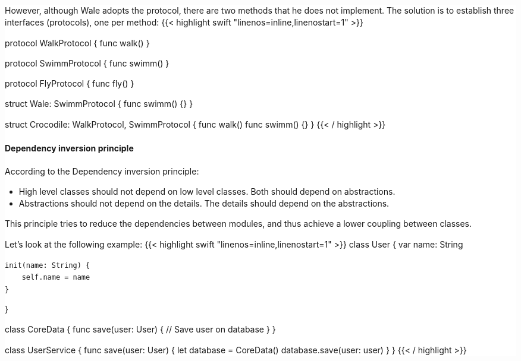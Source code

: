 
However, although Wale adopts the protocol, there are two methods that he does not implement. The solution is to establish three interfaces (protocols), one per method:
{{< highlight swift  "linenos=inline,linenostart=1" >}}

protocol WalkProtocol {
    func walk()
}

protocol SwimmProtocol {
    func swimm()
}

protocol FlyProtocol {
    func fly()
}

struct Wale: SwimmProtocol {
    func swimm() {}
}

struct Crocodile: WalkProtocol, SwimmProtocol {
    func walk()
    func swimm() {}
}
{{< / highlight >}}

#### Dependency inversion principle

According to the Dependency inversion principle:

* High level classes should not depend on low level classes. Both should depend on abstractions.
* Abstractions should not depend on the details. The details should depend on the abstractions.

This principle tries to reduce the dependencies between modules, and thus achieve a lower coupling between classes.

Let’s look at the following example:
{{< highlight swift  "linenos=inline,linenostart=1" >}}
class User {
    var name: String
    
    init(name: String) {
        self.name = name
    }
}

class CoreData {
    func save(user: User) {
        // Save user on database
    }
}

class UserService {
    func save(user: User) {
        let database = CoreData()
        database.save(user: user)
    }
}
{{< / highlight >}}
